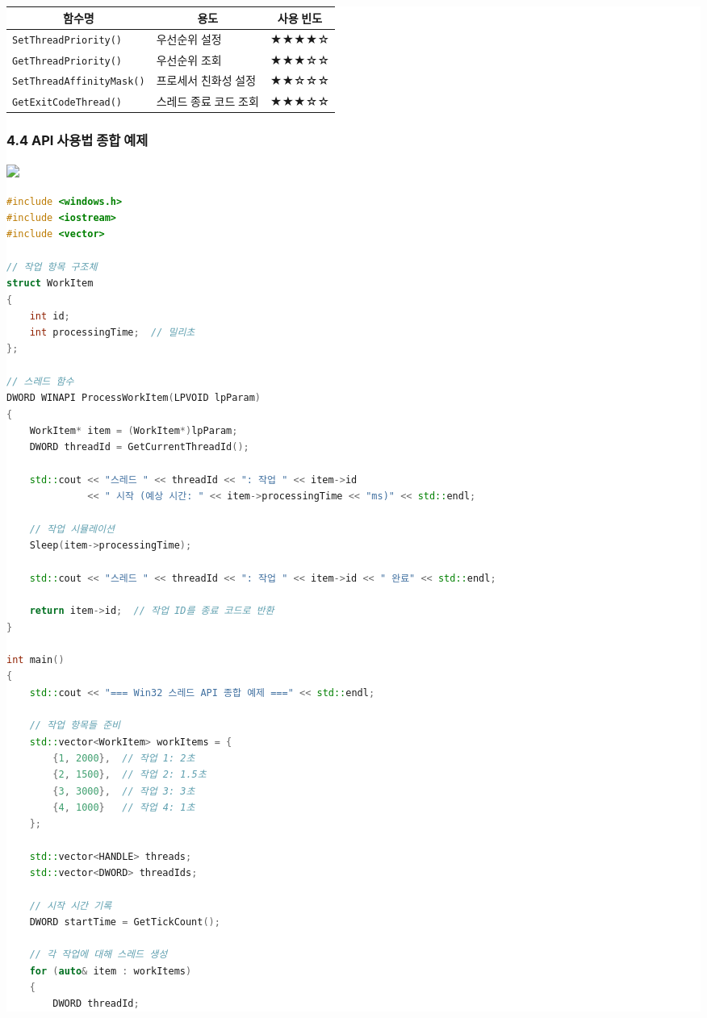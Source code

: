 | 함수명 | 용도 | 사용 빈도 |
|--------|------|-----------|
| `SetThreadPriority()` | 우선순위 설정 | ★★★★☆ |
| `GetThreadPriority()` | 우선순위 조회 | ★★★☆☆ |
| `SetThreadAffinityMask()` | 프로세서 친화성 설정 | ★★☆☆☆ |
| `GetExitCodeThread()` | 스레드 종료 코드 조회 | ★★★☆☆ |

### 4.4 API 사용법 종합 예제
![](./images/120.svg)   

```cpp
#include <windows.h>
#include <iostream>
#include <vector>

// 작업 항목 구조체
struct WorkItem
{
    int id;
    int processingTime;  // 밀리초
};

// 스레드 함수
DWORD WINAPI ProcessWorkItem(LPVOID lpParam)
{
    WorkItem* item = (WorkItem*)lpParam;
    DWORD threadId = GetCurrentThreadId();
    
    std::cout << "스레드 " << threadId << ": 작업 " << item->id 
              << " 시작 (예상 시간: " << item->processingTime << "ms)" << std::endl;
    
    // 작업 시뮬레이션
    Sleep(item->processingTime);
    
    std::cout << "스레드 " << threadId << ": 작업 " << item->id << " 완료" << std::endl;
    
    return item->id;  // 작업 ID를 종료 코드로 반환
}

int main()
{
    std::cout << "=== Win32 스레드 API 종합 예제 ===" << std::endl;
    
    // 작업 항목들 준비
    std::vector<WorkItem> workItems = {
        {1, 2000},  // 작업 1: 2초
        {2, 1500},  // 작업 2: 1.5초
        {3, 3000},  // 작업 3: 3초
        {4, 1000}   // 작업 4: 1초
    };
    
    std::vector<HANDLE> threads;
    std::vector<DWORD> threadIds;
    
    // 시작 시간 기록
    DWORD startTime = GetTickCount();
    
    // 각 작업에 대해 스레드 생성
    for (auto& item : workItems)
    {
        DWORD threadId;
```